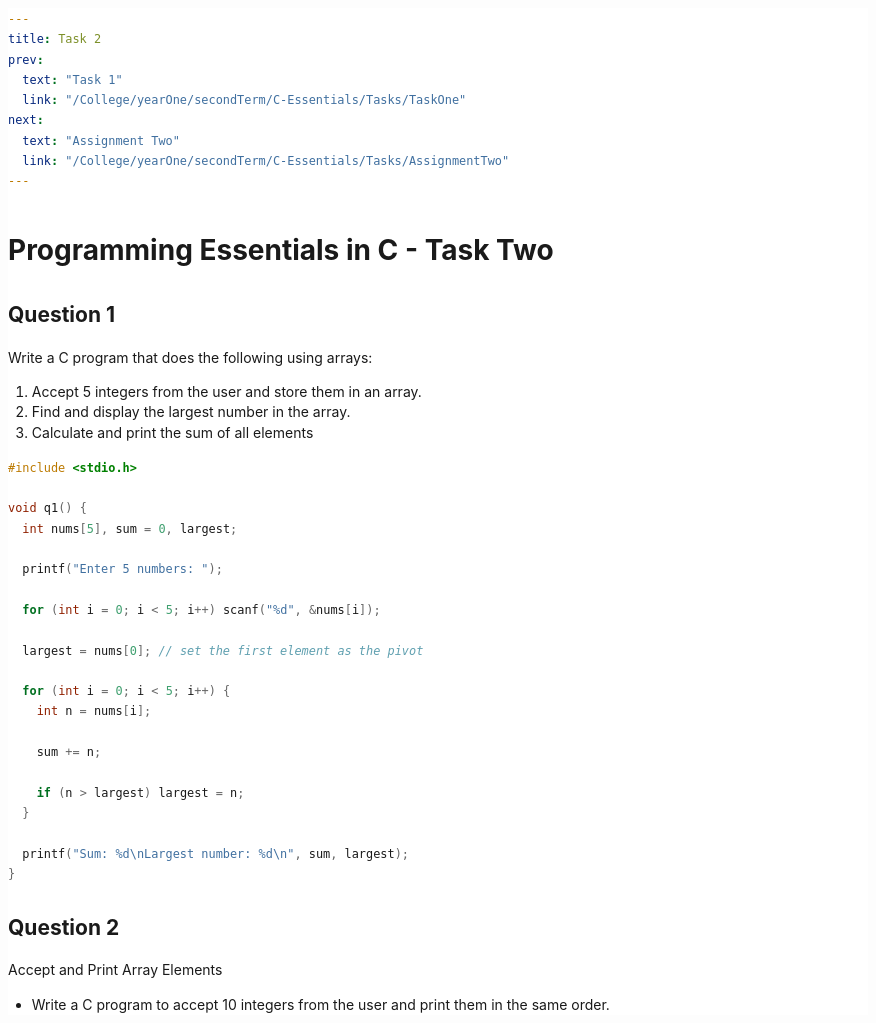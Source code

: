 ```yaml
---
title: Task 2
prev:
  text: "Task 1"
  link: "/College/yearOne/secondTerm/C-Essentials/Tasks/TaskOne"
next:
  text: "Assignment Two"
  link: "/College/yearOne/secondTerm/C-Essentials/Tasks/AssignmentTwo"
---
```


# Programming Essentials in C - Task Two

## Question 1

Write a C program that does the following using arrays:

1. Accept 5 integers from the user and store them in an array.
2. Find and display the largest number in the array.
3. Calculate and print the sum of all elements

```c
#include <stdio.h>

void q1() {
  int nums[5], sum = 0, largest;

  printf("Enter 5 numbers: ");

  for (int i = 0; i < 5; i++) scanf("%d", &nums[i]);

  largest = nums[0]; // set the first element as the pivot

  for (int i = 0; i < 5; i++) {
    int n = nums[i];

    sum += n;

    if (n > largest) largest = n;
  }

  printf("Sum: %d\nLargest number: %d\n", sum, largest);
}
```

## Question 2

Accept and Print Array Elements

- Write a C program to accept 10 integers from the user and print them in the same order.
